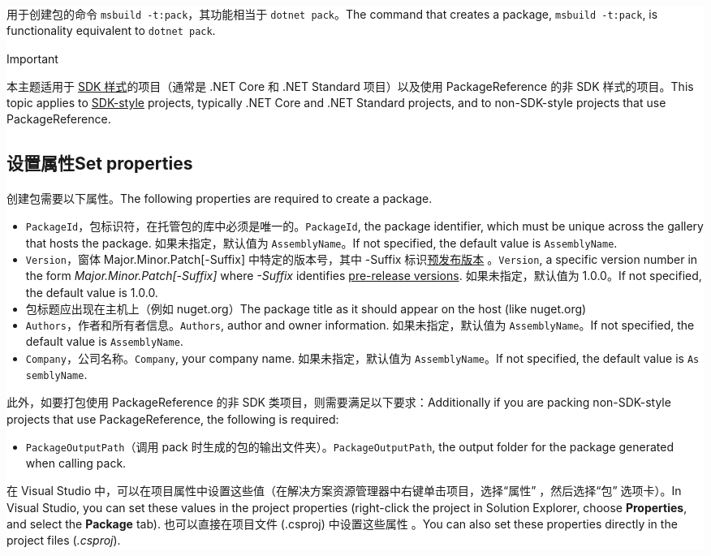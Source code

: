 <span data-ttu-id="4c29c-113">用于创建包的命令 `msbuild -t:pack`，其功能相当于 `dotnet pack`。</span><span class="sxs-lookup"><span data-stu-id="4c29c-113">The command that creates a package, `msbuild -t:pack`, is functionality equivalent to `dotnet pack`.</span></span>

> [!IMPORTANT]
> <span data-ttu-id="4c29c-114">本主题适用于 [SDK 样式](../resources/check-project-format.md)的项目（通常是 .NET Core 和 .NET Standard 项目）以及使用 PackageReference 的非 SDK 样式的项目。</span><span class="sxs-lookup"><span data-stu-id="4c29c-114">This topic applies to [SDK-style](../resources/check-project-format.md) projects, typically .NET Core and .NET Standard projects, and to non-SDK-style projects that use PackageReference.</span></span>

## <a name="set-properties"></a><span data-ttu-id="4c29c-115">设置属性</span><span class="sxs-lookup"><span data-stu-id="4c29c-115">Set properties</span></span>

<span data-ttu-id="4c29c-116">创建包需要以下属性。</span><span class="sxs-lookup"><span data-stu-id="4c29c-116">The following properties are required to create a package.</span></span>

- <span data-ttu-id="4c29c-117">`PackageId`，包标识符，在托管包的库中必须是唯一的。</span><span class="sxs-lookup"><span data-stu-id="4c29c-117">`PackageId`, the package identifier, which must be unique across the gallery that hosts the package.</span></span> <span data-ttu-id="4c29c-118">如果未指定，默认值为 `AssemblyName`。</span><span class="sxs-lookup"><span data-stu-id="4c29c-118">If not specified, the default value is `AssemblyName`.</span></span>
- <span data-ttu-id="4c29c-119">`Version`，窗体 Major.Minor.Patch[-Suffix] 中特定的版本号，其中 -Suffix 标识[预发布版本](prerelease-packages.md)   。</span><span class="sxs-lookup"><span data-stu-id="4c29c-119">`Version`, a specific version number in the form *Major.Minor.Patch[-Suffix]* where *-Suffix* identifies [pre-release versions](prerelease-packages.md).</span></span> <span data-ttu-id="4c29c-120">如果未指定，默认值为 1.0.0。</span><span class="sxs-lookup"><span data-stu-id="4c29c-120">If not specified, the default value is 1.0.0.</span></span>
- <span data-ttu-id="4c29c-121">包标题应出现在主机上（例如 nuget.org）</span><span class="sxs-lookup"><span data-stu-id="4c29c-121">The package title as it should appear on the host (like nuget.org)</span></span>
- <span data-ttu-id="4c29c-122">`Authors`，作者和所有者信息。</span><span class="sxs-lookup"><span data-stu-id="4c29c-122">`Authors`, author and owner information.</span></span> <span data-ttu-id="4c29c-123">如果未指定，默认值为 `AssemblyName`。</span><span class="sxs-lookup"><span data-stu-id="4c29c-123">If not specified, the default value is `AssemblyName`.</span></span>
- <span data-ttu-id="4c29c-124">`Company`，公司名称。</span><span class="sxs-lookup"><span data-stu-id="4c29c-124">`Company`, your company name.</span></span> <span data-ttu-id="4c29c-125">如果未指定，默认值为 `AssemblyName`。</span><span class="sxs-lookup"><span data-stu-id="4c29c-125">If not specified, the default value is `AssemblyName`.</span></span>

<span data-ttu-id="4c29c-126">此外，如要打包使用 PackageReference 的非 SDK 类项目，则需要满足以下要求：</span><span class="sxs-lookup"><span data-stu-id="4c29c-126">Additionally if you are packing non-SDK-style projects that use PackageReference, the following is required:</span></span>

- <span data-ttu-id="4c29c-127">`PackageOutputPath`（调用 pack 时生成的包的输出文件夹）。</span><span class="sxs-lookup"><span data-stu-id="4c29c-127">`PackageOutputPath`, the output folder for the package generated when calling pack.</span></span>

<span data-ttu-id="4c29c-128">在 Visual Studio 中，可以在项目属性中设置这些值（在解决方案资源管理器中右键单击项目，选择“属性”  ，然后选择“包”  选项卡）。</span><span class="sxs-lookup"><span data-stu-id="4c29c-128">In Visual Studio, you can set these values in the project properties (right-click the project in Solution Explorer, choose **Properties**, and select the **Package** tab).</span></span> <span data-ttu-id="4c29c-129">也可以直接在项目文件 (.csproj) 中设置这些属性  。</span><span class="sxs-lookup"><span data-stu-id="4c29c-129">You can also set these properties directly in the project files (*.csproj*).</span></span>
